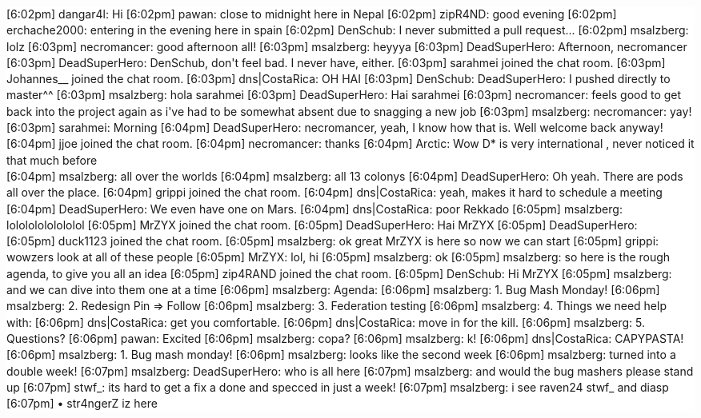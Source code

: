 [6:02pm] dangar4l: Hi
[6:02pm] pawan: close to midnight here in Nepal
[6:02pm] zipR4ND: good evening
[6:02pm] erchache2000: entering in the evening here in spain
[6:02pm] DenSchub: I never submitted a pull request... 
[6:02pm] msalzberg: lolz
[6:03pm] necromancer: good afternoon all!
[6:03pm] msalzberg: heyyya
[6:03pm] DeadSuperHero: Afternoon, necromancer
[6:03pm] DeadSuperHero: DenSchub, don't feel bad. I never have, either. 
[6:03pm] sarahmei joined the chat room.
[6:03pm] Johannes__ joined the chat room.
[6:03pm] dns|CostaRica: OH HAI
[6:03pm] DenSchub: DeadSuperHero: I pushed directly to master^^
[6:03pm] msalzberg: hola sarahmei
[6:03pm] DeadSuperHero: Hai sarahmei
[6:03pm] necromancer: feels good to get back into the project again as i've had to be somewhat absent due to snagging a new job
[6:03pm] msalzberg: necromancer: yay!
[6:03pm] sarahmei: Morning
[6:04pm] DeadSuperHero: necromancer, yeah, I know how that is. Well welcome back anyway! 
[6:04pm] jjoe joined the chat room.
[6:04pm] necromancer: thanks 
[6:04pm] Arctic: Wow D* is very international , never noticed it  that much before  
[6:04pm] msalzberg: all over the worlds
[6:04pm] msalzberg: all 13 colonys
[6:04pm] DeadSuperHero: Oh yeah. There are pods all over the place.
[6:04pm] grippi joined the chat room.
[6:04pm] dns|CostaRica: yeah, makes it hard to schedule a meeting
[6:04pm] DeadSuperHero: We even have one on Mars.
[6:04pm] dns|CostaRica: poor Rekkado 
[6:05pm] msalzberg: lolololololololol
[6:05pm] MrZYX joined the chat room.
[6:05pm] DeadSuperHero: Hai MrZYX
[6:05pm] DeadSuperHero:                          
[6:05pm] duck1123 joined the chat room.
[6:05pm] msalzberg: ok great MrZYX is here so now we can start
[6:05pm] grippi: wowzers look at all of these people
[6:05pm] MrZYX: lol, hi
[6:05pm] msalzberg: ok
[6:05pm] msalzberg: so here is the rough agenda, to give you all an idea
[6:05pm] zip4RAND joined the chat room.
[6:05pm] DenSchub: Hi MrZYX
[6:05pm] msalzberg: and we can dive into them one at a time
[6:06pm] msalzberg: Agenda:
[6:06pm] msalzberg: 1. Bug Mash Monday! 
[6:06pm] msalzberg: 2. Redesign Pin => Follow
[6:06pm] msalzberg: 3. Federation testing
[6:06pm] msalzberg: 4. Things we need help with:
[6:06pm] dns|CostaRica: get you comfortable.
[6:06pm] dns|CostaRica: move in for the kill.
[6:06pm] msalzberg: 5. Questions?
[6:06pm] pawan: Excited
[6:06pm] msalzberg: copa?
[6:06pm] msalzberg: k!
[6:06pm] dns|CostaRica: CAPYPASTA!
[6:06pm] msalzberg: 1. Bug mash monday!
[6:06pm] msalzberg: looks like the second week
[6:06pm] msalzberg: turned into a double week!
[6:07pm] msalzberg: DeadSuperHero: who is all here
[6:07pm] msalzberg: and would the bug mashers please stand up
[6:07pm] stwf_: its hard to get a fix a done and specced in just a week!
[6:07pm] msalzberg: i see raven24 stwf_  and diasp
[6:07pm] • str4ngerZ iz here